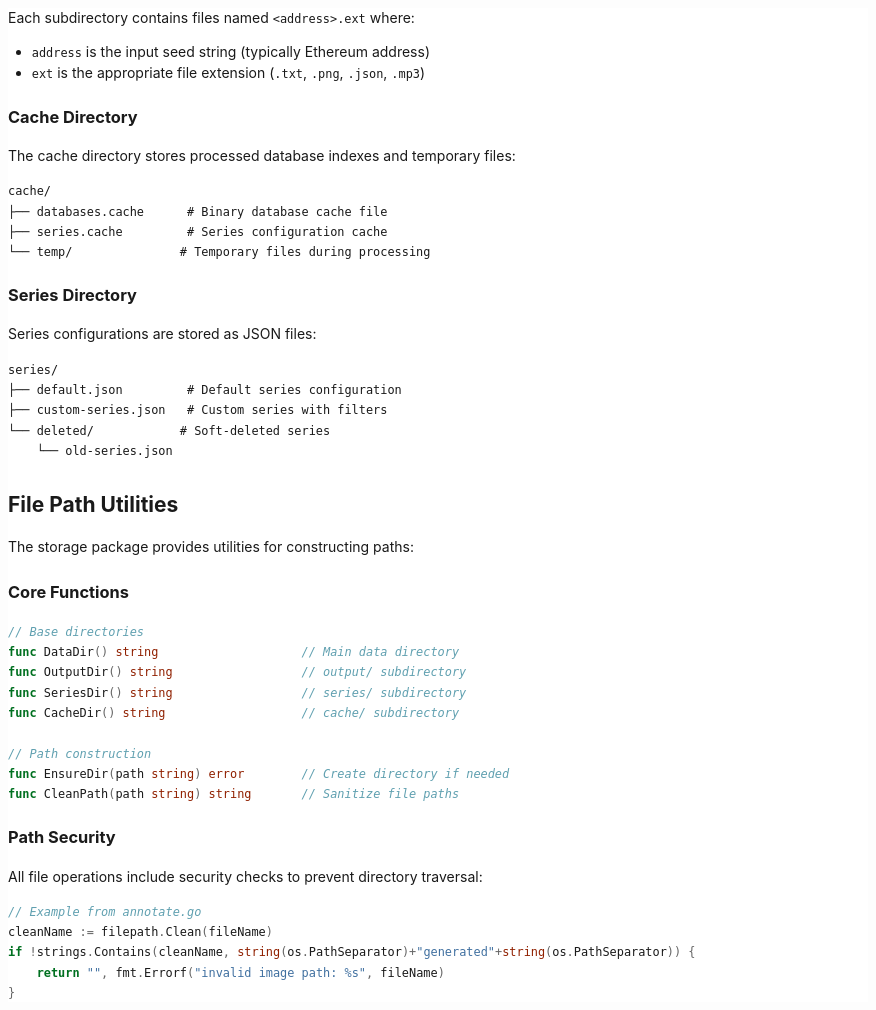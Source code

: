 Each subdirectory contains files named `<address>.ext` where:
- `address` is the input seed string (typically Ethereum address)
- `ext` is the appropriate file extension (`.txt`, `.png`, `.json`, `.mp3`)

### Cache Directory

The cache directory stores processed database indexes and temporary files:

```
cache/
├── databases.cache      # Binary database cache file
├── series.cache         # Series configuration cache
└── temp/               # Temporary files during processing
```

### Series Directory

Series configurations are stored as JSON files:

```
series/
├── default.json         # Default series configuration
├── custom-series.json   # Custom series with filters
└── deleted/            # Soft-deleted series
    └── old-series.json
```

## File Path Utilities

The storage package provides utilities for constructing paths:

### Core Functions

```go
// Base directories
func DataDir() string                    // Main data directory
func OutputDir() string                  // output/ subdirectory
func SeriesDir() string                  // series/ subdirectory
func CacheDir() string                   // cache/ subdirectory

// Path construction
func EnsureDir(path string) error        // Create directory if needed
func CleanPath(path string) string       // Sanitize file paths
```

### Path Security

All file operations include security checks to prevent directory traversal:

```go
// Example from annotate.go
cleanName := filepath.Clean(fileName)
if !strings.Contains(cleanName, string(os.PathSeparator)+"generated"+string(os.PathSeparator)) {
    return "", fmt.Errorf("invalid image path: %s", fileName)
}
```
